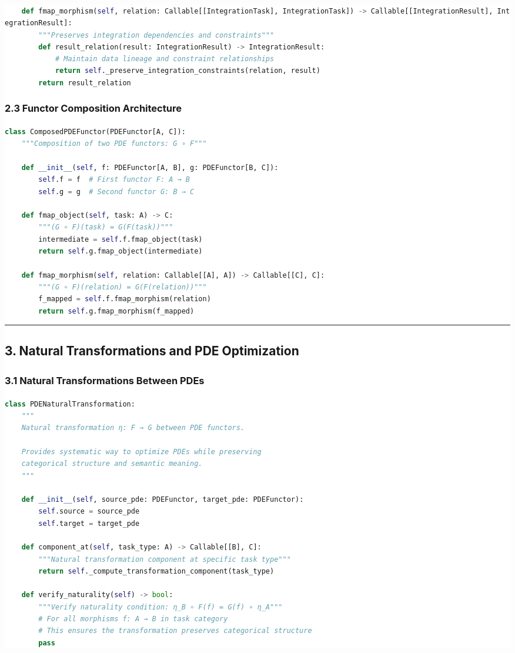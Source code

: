 ```python
    def fmap_morphism(self, relation: Callable[[IntegrationTask], IntegrationTask]) -> Callable[[IntegrationResult], IntegrationResult]:
        """Preserves integration dependencies and constraints"""
        def result_relation(result: IntegrationResult) -> IntegrationResult:
            # Maintain data lineage and constraint relationships
            return self._preserve_integration_constraints(relation, result)
        return result_relation
```

### 2.3 Functor Composition Architecture

```python
class ComposedPDEFunctor(PDEFunctor[A, C]):
    """Composition of two PDE functors: G ∘ F"""
    
    def __init__(self, f: PDEFunctor[A, B], g: PDEFunctor[B, C]):
        self.f = f  # First functor F: A → B
        self.g = g  # Second functor G: B → C
    
    def fmap_object(self, task: A) -> C:
        """(G ∘ F)(task) = G(F(task))"""
        intermediate = self.f.fmap_object(task)
        return self.g.fmap_object(intermediate)
    
    def fmap_morphism(self, relation: Callable[[A], A]) -> Callable[[C], C]:
        """(G ∘ F)(relation) = G(F(relation))"""
        f_mapped = self.f.fmap_morphism(relation)
        return self.g.fmap_morphism(f_mapped)
```

---

## 3. Natural Transformations and PDE Optimization

### 3.1 Natural Transformations Between PDEs

```python
class PDENaturalTransformation:
    """
    Natural transformation η: F → G between PDE functors.
    
    Provides systematic way to optimize PDEs while preserving
    categorical structure and semantic meaning.
    """
    
    def __init__(self, source_pde: PDEFunctor, target_pde: PDEFunctor):
        self.source = source_pde
        self.target = target_pde
    
    def component_at(self, task_type: A) -> Callable[[B], C]:
        """Natural transformation component at specific task type"""
        return self._compute_transformation_component(task_type)
    
    def verify_naturality(self) -> bool:
        """Verify naturality condition: η_B ∘ F(f) = G(f) ∘ η_A"""
        # For all morphisms f: A → B in task category
        # This ensures the transformation preserves categorical structure
        pass
```
